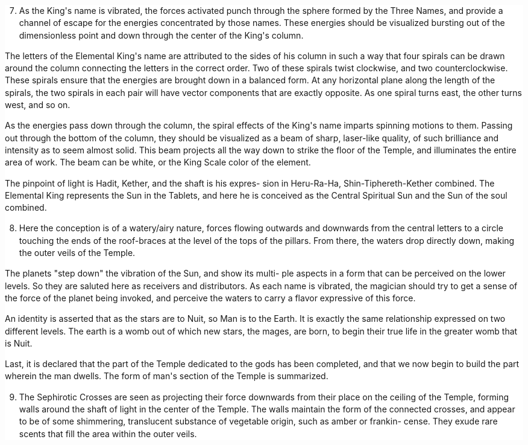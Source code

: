 7. As the King's name is vibrated, the forces activated punch through
the sphere formed by the Three Names, and provide a channel of escape
for the energies concentrated by those names. These energies should be
visualized bursting out of the dimensionless point and down through
the center of the King's column. 

The letters of the Elemental King's name are attributed to the sides
of his column in such a way that four spirals can be drawn around the
column connecting the letters in the correct order. Two of these
spirals twist clockwise, and two counterclockwise. These spirals
ensure that the energies are brought down in a balanced form. At any
horizontal plane along the length of the spirals, the two spirals in
each pair will have vector components that are exactly opposite. As
one spiral turns east, the other turns west, and so on.

As the energies pass down through the column, the spiral effects of
the King's name imparts spinning motions to them. Passing out through
the bottom of the column, they should be visualized as a beam of
sharp, laser-like quality, of such brilliance and intensity as to seem
almost solid. This beam projects all the way down to strike the floor
of the Temple, and illuminates the entire area of work. The beam can
be white, or the King Scale color of the element.

The pinpoint of light is Hadit, Kether, and the shaft is his expres-
sion in Heru-Ra-Ha, Shin-Tiphereth-Kether combined. The Elemental King
represents the Sun in the Tablets, and here he is conceived as the
Central Spiritual Sun and the Sun of the soul combined.

8. Here the conception is of a watery/airy nature, forces flowing
outwards and downwards from the central letters to a circle touching
the ends of the roof-braces at the level of the tops of the pillars.
From there, the waters drop directly down, making the outer veils of
the Temple.

The planets "step down" the vibration of the Sun, and show its multi-
ple aspects in a form that can be perceived on the lower levels. So
they are saluted here as receivers and distributors. As each name is
vibrated, the magician should try to get a sense of the force of the
planet being invoked, and perceive the waters to carry a flavor
expressive of this force.

An identity is asserted that as the stars are to Nuit, so Man is to
the Earth. It is exactly the same relationship expressed on two
different levels. The earth is a womb out of which new stars, the
mages, are born, to begin their true life in the greater womb that is
Nuit. 

Last, it is declared that the part of the Temple dedicated to the gods
has been completed, and that we now begin to build the part wherein
the man dwells. The form of man's section of the Temple is summarized.

9. The Sephirotic Crosses are seen as projecting their force downwards
from their place on the ceiling of the Temple, forming walls around
the shaft of light in the center of the Temple. The walls maintain the
form of the connected crosses, and appear to be of some shimmering,
translucent substance of vegetable origin, such as amber or frankin-
cense. They exude rare scents that fill the area within the outer
veils.
